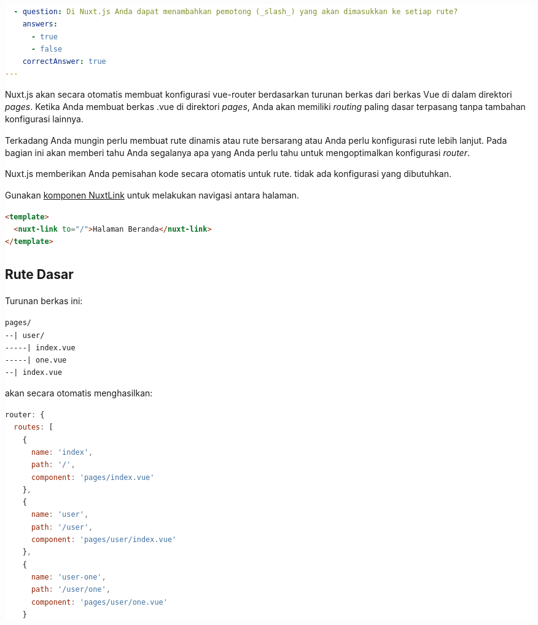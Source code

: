 ```yaml
  - question: Di Nuxt.js Anda dapat menambahkan pemotong (_slash_) yang akan dimasukkan ke setiap rute?
    answers:
      - true
      - false
    correctAnswer: true
---
```


Nuxt.js akan secara otomatis membuat konfigurasi vue-router berdasarkan turunan berkas dari berkas Vue di dalam direktori _pages_. Ketika Anda membuat berkas .vue di direktori _pages_, Anda akan memiliki _routing_ paling dasar terpasang tanpa tambahan konfigurasi lainnya.

Terkadang Anda mungin perlu membuat rute dinamis atau rute bersarang atau Anda perlu konfigurasi rute lebih lanjut. Pada bagian ini akan memberi tahu Anda segalanya apa yang Anda perlu tahu untuk mengoptimalkan konfigurasi _router_.

<base-alert type="info">

Nuxt.js memberikan Anda pemisahan kode secara otomatis untuk rute. tidak ada konfigurasi yang dibutuhkan.

</base-alert>

<base-alert type="info">

Gunakan [komponen NuxtLink](/docs/2.x/features/nuxt-components#the-nuxtlink-component) untuk melakukan navigasi antara halaman.

</base-alert>

```html
<template>
  <nuxt-link to="/">Halaman Beranda</nuxt-link>
</template>
```

## Rute Dasar

Turunan berkas ini:

```
pages/
--| user/
-----| index.vue
-----| one.vue
--| index.vue
```

akan secara otomatis menghasilkan:

```js
router: {
  routes: [
    {
      name: 'index',
      path: '/',
      component: 'pages/index.vue'
    },
    {
      name: 'user',
      path: '/user',
      component: 'pages/user/index.vue'
    },
    {
      name: 'user-one',
      path: '/user/one',
      component: 'pages/user/one.vue'
    }
```